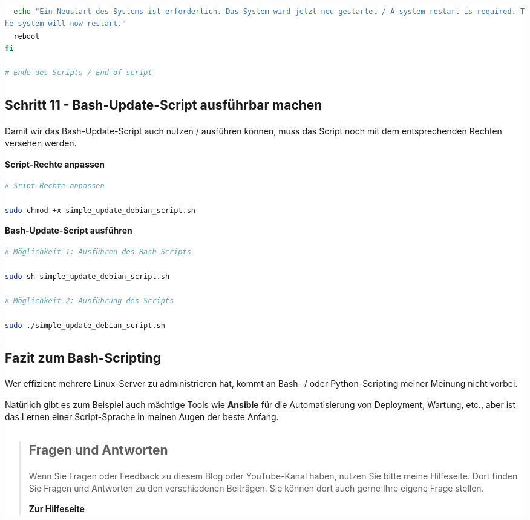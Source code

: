 ```bash
  echo "Ein Neustart des Systems ist erforderlich. Das System wird jetzt neu gestartet / A system restart is required. The system will now restart."
  reboot
fi

# Ende des Scripts / End of script

```

## Schritt 11 - Bash-Update-Script ausführbar machen
Damit wir das Bash-Update-Script auch nutzen / ausführen können, muss das Script noch mit dem entsprechenden Rechten versehen werden.

**Script-Rechte anpassen**

```sh
# Sript-Rechte anpassen

sudo chmod +x simple_update_debian_script.sh

```

**Bash-Update-Script ausführen**

```sh
# Möglichkeit 1: Ausführen des Bash-Scripts

sudo sh simple_update_debian_script.sh

# Möglichkeit 2: Ausführung des Scripts

sudo ./simple_update_debian_script.sh

```

## Fazit zum Bash-Scripting
Wer effizient mehrere Linux-Server zu administrieren hat, kommt an Bash- / oder Python-Scripting meiner Meinung nicht vorbei.

Natürlich gibt es zum Beispiel auch mächtige Tools wie [**Ansible**](https://docs.ansible.com/ansible/latest/index.html) für die Automatisierung von Deployment, Wartung, etc., aber ist das Lernen einer Script-Sprache in meinen Augen der beste Anfang.


> ## Fragen und Antworten
>
> Wenn Sie Fragen oder Feedback zu diesem Blog oder YouTube-Kanal haben, nutzen Sie bitte meine Hilfeseite. Dort finden Sie Fragen und Antworten zu den verschiedenen Beiträgen. Sie können dort auch gerne Ihre eigene Frage stellen.
>
> [**Zur Hilfeseite**](https://help.secure-bits.org)




